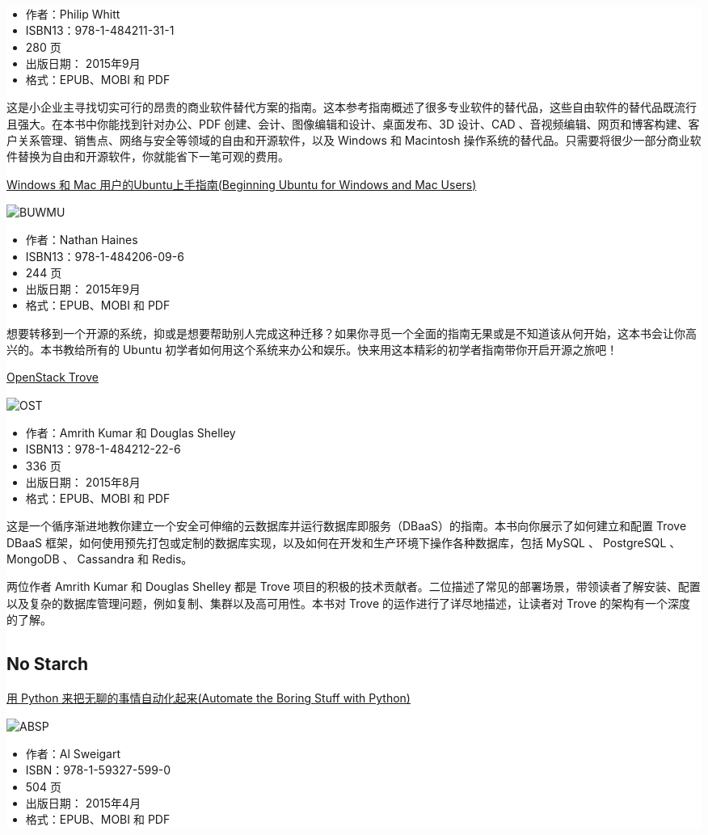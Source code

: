 * 作者：Philip Whitt
* ISBN13：978-1-484211-31-1
* 280 页
* 出版日期： 2015年9月
* 格式：EPUB、MOBI 和 PDF

这是小企业主寻找切实可行的昂贵的商业软件替代方案的指南。这本参考指南概述了很多专业软件的替代品，这些自由软件的替代品既流行且强大。在本书中你能找到针对办公、PDF 创建、会计、图像编辑和设计、桌面发布、3D 设计、CAD 、音视频编辑、网页和博客构建、客户关系管理、销售点、网络与安全等领域的自由和开源软件，以及 Windows 和 Macintosh 操作系统的替代品。只需要将很少一部分商业软件替换为自由和开源软件，你就能省下一笔可观的费用。


[Windows 和 Mac 用户的Ubuntu上手指南(Beginning Ubuntu for Windows and Mac Users)](http://www.apress.com/9781484206096?gtmf=s)

![BUWMU](https://opensource.com/sites/default/files/apress-begin-ubuntu.png)

* 作者：Nathan Haines
* ISBN13：978-1-484206-09-6
* 244 页
* 出版日期： 2015年9月
* 格式：EPUB、MOBI 和 PDF

想要转移到一个开源的系统，抑或是想要帮助别人完成这种迁移？如果你寻觅一个全面的指南无果或是不知道该从何开始，这本书会让你高兴的。本书教给所有的 Ubuntu 初学者如何用这个系统来办公和娱乐。快来用这本精彩的初学者指南带你开启开源之旅吧！


[OpenStack Trove](http://www.apress.com/9781484212226?gtmf=s)

![OST](https://opensource.com/sites/default/files/apress-openstack-trove.png)

* 作者：Amrith Kumar 和 Douglas Shelley
* ISBN13：978-1-484212-22-6
* 336 页
* 出版日期： 2015年8月
* 格式：EPUB、MOBI 和 PDF

这是一个循序渐进地教你建立一个安全可伸缩的云数据库并运行数据库即服务（DBaaS）的指南。本书向你展示了如何建立和配置 Trove DBaaS 框架，如何使用预先打包或定制的数据库实现，以及如何在开发和生产环境下操作各种数据库，包括 MySQL 、 PostgreSQL 、 MongoDB 、 Cassandra 和 Redis。

两位作者 Amrith Kumar 和 Douglas Shelley 都是 Trove 项目的积极的技术贡献者。二位描述了常见的部署场景，带领读者了解安装、配置以及复杂的数据库管理问题，例如复制、集群以及高可用性。本书对 Trove 的运作进行了详尽地描述，让读者对 Trove 的架构有一个深度的了解。


No Starch
---------------

[用 Python 来把无聊的事情自动化起来(Automate the Boring Stuff with Python)](https://www.nostarch.com/automatestuff)

![ABSP](https://opensource.com/sites/default/files/nostarch-automatetheboring.png)

* 作者：Al Sweigart
* ISBN：978-1-59327-599-0
* 504 页
* 出版日期： 2015年4月
* 格式：EPUB、MOBI 和 PDF
